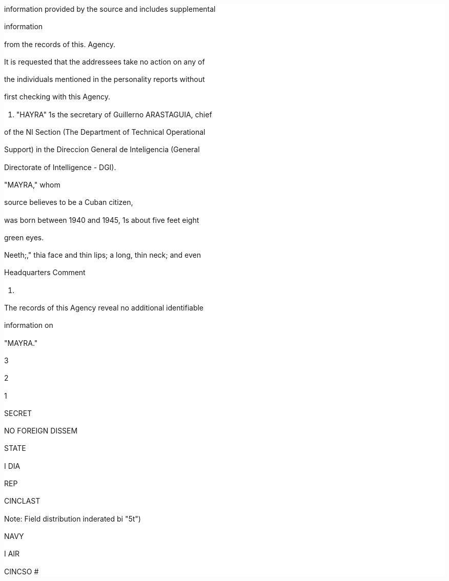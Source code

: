 information provided by the source and includes supplemental

information

from the records of this. Agency.

It is requested that the addressees take no action on any of

the individuals mentioned in the personality reports without

first checking with this Agency.

1. "HAYRA" 1s the secretary of Guillerno ARASTAGUIA, chief

of the NI Section (The Department of Technical Operational

Support) in the Direccion General de Inteligencia (General

Directorate of Intelligence - DGI).

"MAYRA," whom

source believes to be a Cuban citizen,

was born between 1940 and 1945, 1s about five feet eight

green eyes.

Neeth;," thia face and thin lips; a long, thin neck; and even

Headquarters Comment

1.

The records of this Agency reveal no additional identifiable

information on

"MAYRA."

3

2

1

SECRET

NO FOREIGN DISSEM

STATE

I DIA

REP

CINCLAST

Note: Field distribution inderated bi "5t")

NAVY

I AIR

CINCSO #
